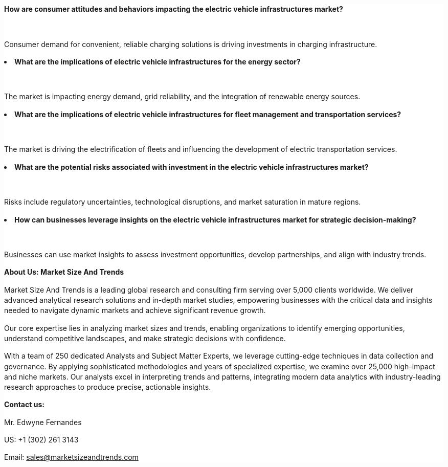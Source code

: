 <strong>How are consumer attitudes and behaviors impacting the electric vehicle infrastructures market?</strong>    <p>&nbsp;</p><p>Consumer demand for convenient, reliable charging solutions is driving investments in charging infrastructure.</p>  </li>  <li>    <strong>What are the implications of electric vehicle infrastructures for the energy sector?</strong>    <p>&nbsp;</p><p>The market is impacting energy demand, grid reliability, and the integration of renewable energy sources.</p>  </li>  <li>    <strong>What are the implications of electric vehicle infrastructures for fleet management and transportation services?</strong>    <p>&nbsp;</p><p>The market is driving the electrification of fleets and influencing the development of electric transportation services.</p>  </li>  <li>    <strong>What are the potential risks associated with investment in the electric vehicle infrastructures market?</strong>    <p>&nbsp;</p><p>Risks include regulatory uncertainties, technological disruptions, and market saturation in mature regions.</p>  </li>  <li>    <strong>How can businesses leverage insights on the electric vehicle infrastructures market for strategic decision-making?</strong>    <p>&nbsp;</p><p>Businesses can use market insights to assess investment opportunities, develop partnerships, and align with industry trends.</p>  </li></ol></body></html></p><p><strong>About Us:&nbsp;Market Size And Trends</strong></p><p>Market Size And Trends&nbsp;is a leading global research and consulting firm serving over 5,000 clients worldwide. We deliver advanced analytical research solutions and in-depth market studies, empowering businesses with the critical data and insights needed to navigate dynamic markets and achieve significant revenue growth.</p><p>Our core expertise lies in analyzing market sizes and trends, enabling organizations to identify emerging opportunities, understand competitive landscapes, and make strategic decisions with confidence.</p><p>With a team of 250 dedicated Analysts and Subject Matter Experts, we leverage cutting-edge techniques in data collection and governance. By applying sophisticated methodologies and years of specialized expertise, we examine over 25,000 high-impact and niche markets. Our analysts excel in interpreting trends and patterns, integrating modern data analytics with industry-leading research approaches to produce precise, actionable insights.</p><p><strong>Contact us:</strong></p><p>Mr. Edwyne Fernandes</p><p>US: +1 (302) 261 3143</p><p>Email: <a href="mailto:sales@marketsizeandtrends.com">sales@marketsizeandtrends.com</a>&nbsp;</p>
